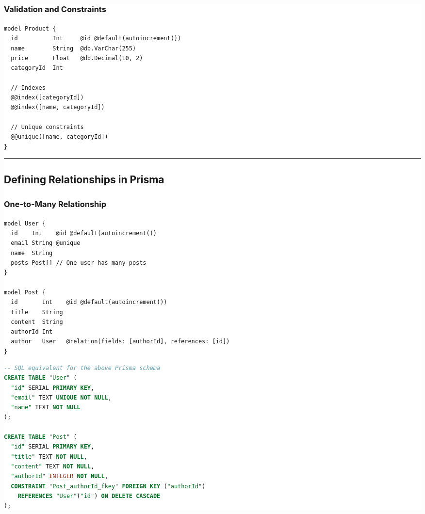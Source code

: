 ### Validation and Constraints

```prisma
model Product {
  id          Int     @id @default(autoincrement())
  name        String  @db.VarChar(255)
  price       Float   @db.Decimal(10, 2)
  categoryId  Int

  // Indexes
  @@index([categoryId])
  @@index([name, categoryId])

  // Unique constraints
  @@unique([name, categoryId])
}
```

---

## Defining Relationships in Prisma

### One-to-Many Relationship

```prisma
model User {
  id    Int    @id @default(autoincrement())
  email String @unique
  name  String
  posts Post[] // One user has many posts
}

model Post {
  id       Int    @id @default(autoincrement())
  title    String
  content  String
  authorId Int
  author   User   @relation(fields: [authorId], references: [id])
}
```

```sql
-- SQL equivalent for the above Prisma schema
CREATE TABLE "User" (
  "id" SERIAL PRIMARY KEY,
  "email" TEXT UNIQUE NOT NULL,
  "name" TEXT NOT NULL
);

CREATE TABLE "Post" (
  "id" SERIAL PRIMARY KEY,
  "title" TEXT NOT NULL,
  "content" TEXT NOT NULL,
  "authorId" INTEGER NOT NULL,
  CONSTRAINT "Post_authorId_fkey" FOREIGN KEY ("authorId")
    REFERENCES "User"("id") ON DELETE CASCADE
);

```
